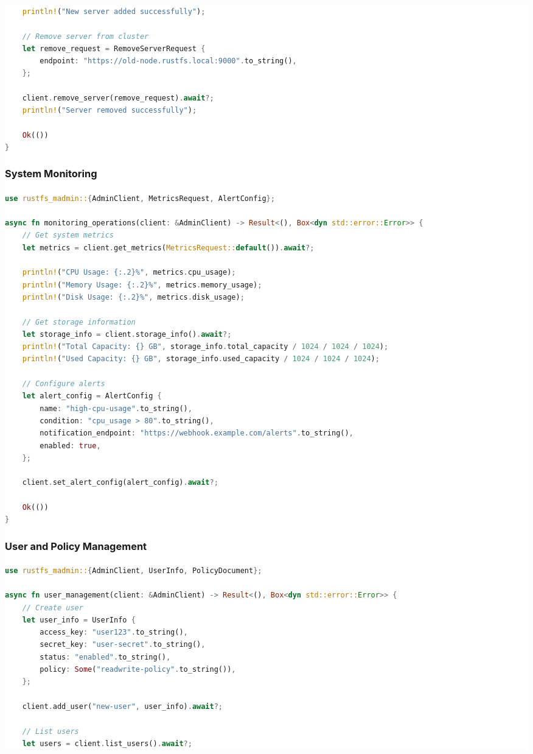 ```rust
    println!("New server added successfully");

    // Remove server from cluster
    let remove_request = RemoveServerRequest {
        endpoint: "https://old-node.rustfs.local:9000".to_string(),
    };

    client.remove_server(remove_request).await?;
    println!("Server removed successfully");

    Ok(())
}
```

### System Monitoring

```rust
use rustfs_madmin::{AdminClient, MetricsRequest, AlertConfig};

async fn monitoring_operations(client: &AdminClient) -> Result<(), Box<dyn std::error::Error>> {
    // Get system metrics
    let metrics = client.get_metrics(MetricsRequest::default()).await?;

    println!("CPU Usage: {:.2}%", metrics.cpu_usage);
    println!("Memory Usage: {:.2}%", metrics.memory_usage);
    println!("Disk Usage: {:.2}%", metrics.disk_usage);

    // Get storage information
    let storage_info = client.storage_info().await?;
    println!("Total Capacity: {} GB", storage_info.total_capacity / 1024 / 1024 / 1024);
    println!("Used Capacity: {} GB", storage_info.used_capacity / 1024 / 1024 / 1024);

    // Configure alerts
    let alert_config = AlertConfig {
        name: "high-cpu-usage".to_string(),
        condition: "cpu_usage > 80".to_string(),
        notification_endpoint: "https://webhook.example.com/alerts".to_string(),
        enabled: true,
    };

    client.set_alert_config(alert_config).await?;

    Ok(())
}
```

### User and Policy Management

```rust
use rustfs_madmin::{AdminClient, UserInfo, PolicyDocument};

async fn user_management(client: &AdminClient) -> Result<(), Box<dyn std::error::Error>> {
    // Create user
    let user_info = UserInfo {
        access_key: "user123".to_string(),
        secret_key: "user-secret".to_string(),
        status: "enabled".to_string(),
        policy: Some("readwrite-policy".to_string()),
    };

    client.add_user("new-user", user_info).await?;

    // List users
    let users = client.list_users().await?;
```